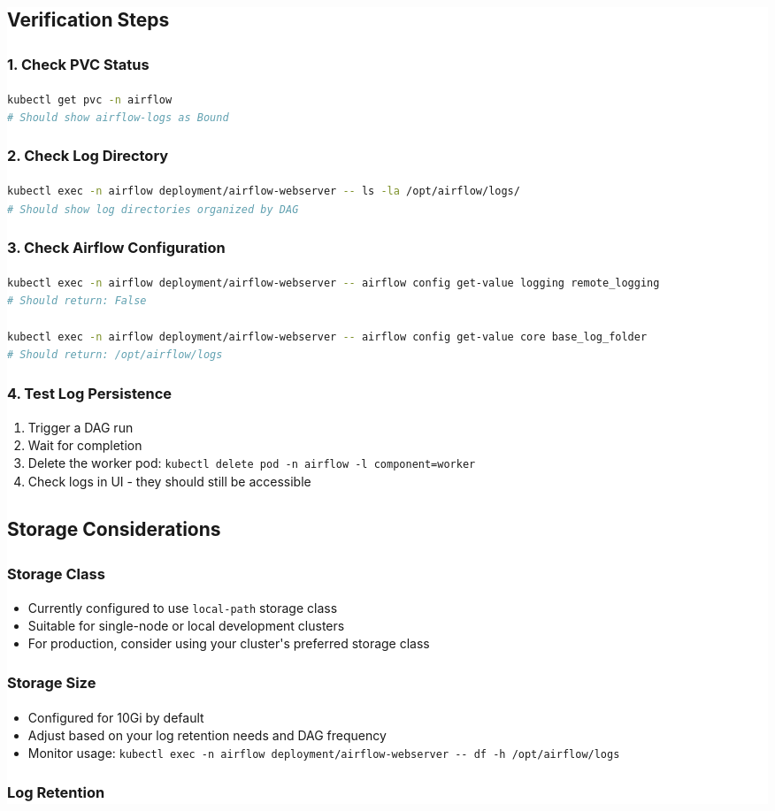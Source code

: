 ## Verification Steps

### 1. Check PVC Status

```bash
kubectl get pvc -n airflow
# Should show airflow-logs as Bound
```

### 2. Check Log Directory

```bash
kubectl exec -n airflow deployment/airflow-webserver -- ls -la /opt/airflow/logs/
# Should show log directories organized by DAG
```

### 3. Check Airflow Configuration

```bash
kubectl exec -n airflow deployment/airflow-webserver -- airflow config get-value logging remote_logging
# Should return: False

kubectl exec -n airflow deployment/airflow-webserver -- airflow config get-value core base_log_folder
# Should return: /opt/airflow/logs
```

### 4. Test Log Persistence

1. Trigger a DAG run
2. Wait for completion
3. Delete the worker pod: `kubectl delete pod -n airflow -l component=worker`
4. Check logs in UI - they should still be accessible

## Storage Considerations

### Storage Class

- Currently configured to use `local-path` storage class
- Suitable for single-node or local development clusters
- For production, consider using your cluster's preferred storage class

### Storage Size

- Configured for 10Gi by default
- Adjust based on your log retention needs and DAG frequency
- Monitor usage:
  `kubectl exec -n airflow deployment/airflow-webserver -- df -h /opt/airflow/logs`

### Log Retention
